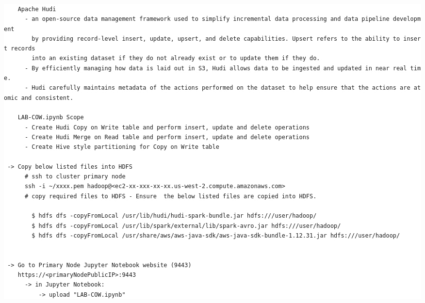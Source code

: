         Apache Hudi
          - an open-source data management framework used to simplify incremental data processing and data pipeline development
            by providing record-level insert, update, upsert, and delete capabilities. Upsert refers to the ability to insert records
            into an existing dataset if they do not already exist or to update them if they do.
          - By efficiently managing how data is laid out in S3, Hudi allows data to be ingested and updated in near real time.
          - Hudi carefully maintains metadata of the actions performed on the dataset to help ensure that the actions are atomic and consistent.

        LAB-COW.ipynb Scope
          - Create Hudi Copy on Write table and perform insert, update and delete operations
          - Create Hudi Merge on Read table and perform insert, update and delete operations
          - Create Hive style partitioning for Copy on Write table

     -> Copy below listed files into HDFS
          # ssh to cluster primary node
          ssh -i ~/xxxx.pem hadoop@<ec2-xx-xxx-xx-xx.us-west-2.compute.amazonaws.com>
          # copy required files to HDFS - Ensure  the below listed files are copied into HDFS.

            $ hdfs dfs -copyFromLocal /usr/lib/hudi/hudi-spark-bundle.jar hdfs:///user/hadoop/
            $ hdfs dfs -copyFromLocal /usr/lib/spark/external/lib/spark-avro.jar hdfs:///user/hadoop/
            $ hdfs dfs -copyFromLocal /usr/share/aws/aws-java-sdk/aws-java-sdk-bundle-1.12.31.jar hdfs:///user/hadoop/


     -> Go to Primary Node Jupyter Notebook website (9443)
        https://<primaryNodePublicIP>:9443
          -> in Jupyter Notebook:
              -> upload "LAB-COW.ipynb"


